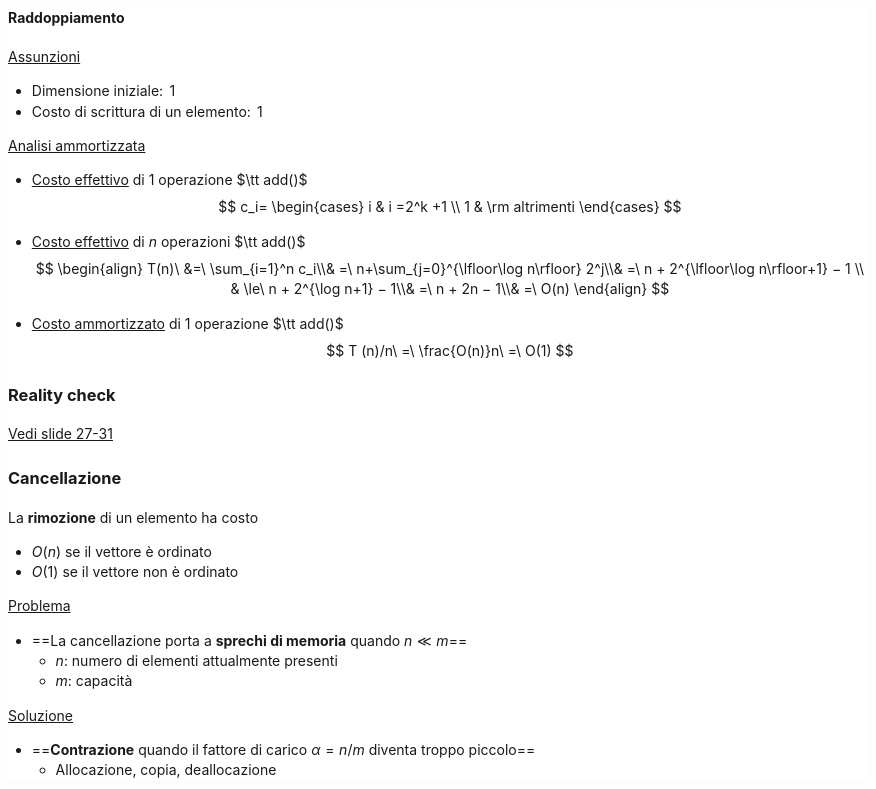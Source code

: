 

#### Raddoppiamento

<u>Assunzioni</u>

- Dimensione iniziale: $\,1$
- Costo di scrittura di un elemento: $\,1$

<u>Analisi ammortizzata</u>

- <u>Costo effettivo</u> di $1$ operazione $\tt add()$
  $$
  c_i=
  \begin{cases}
  i & i =2^k +1 \\
  1 & \rm altrimenti
  \end{cases}
  $$

- <u>Costo effettivo</u> di $n$ operazioni $\tt add()$
  $$
  \begin{align}
  T(n)\ &=\ \sum_{i=1}^n c_i\\& =\ n+\sum_{j=0}^{\lfloor\log n\rfloor} 2^j\\& =\ n + 2^{\lfloor\log n\rfloor+1} − 1 \\
  & \le\ n + 2^{\log n+1} − 1\\& =\ n + 2n − 1\\& =\ O(n)
  \end{align}
  $$

- <u>Costo ammortizzato</u> di $1$ operazione $\tt add()$
  $$
  T (n)/n\ =\ \frac{O(n)}n\ =\ O(1)
  $$



### Reality check

[Vedi slide 27-31][pdf-4]



### Cancellazione

La **rimozione** di un elemento ha costo

- $O(n)$ se il vettore è ordinato
- $O(1)$ se il vettore non è ordinato

<u>Problema</u>

- ==La cancellazione porta a **sprechi di memoria** quando $n\ll m$==
  - $n$: numero di elementi attualmente presenti
  - $m$: capacità

<u>Soluzione</u>

- ==**Contrazione** quando il fattore di carico $α=n/m$ diventa troppo piccolo==
  - Allocazione, copia, deallocazione


[root]: ../ASD/1-Analisi
[pdf-0]: ../ASD/1-Analisi/0-introcorso.pdf
[pdf-1]: ../ASD/1-Analisi/1-introduzione.pdf
[pdf-1X]: ../ASD/1-Analisi/1X-introduzione.pdf
[pdf-2]: ../ASD/1-Analisi/2-analisi.pdf
[pdf-2X]: ../ASD/1-Analisi/2X-analisi.pdf
[pdf-3]: ../ASD/1-Analisi/3-funzioni.pdf
[pdf-3X]: ../ASD/1-Analisi/3X-funzioni.pdf
[pdf-4]: ../ASD/1-Analisi/4-analisi-ammortizzata.pdf
